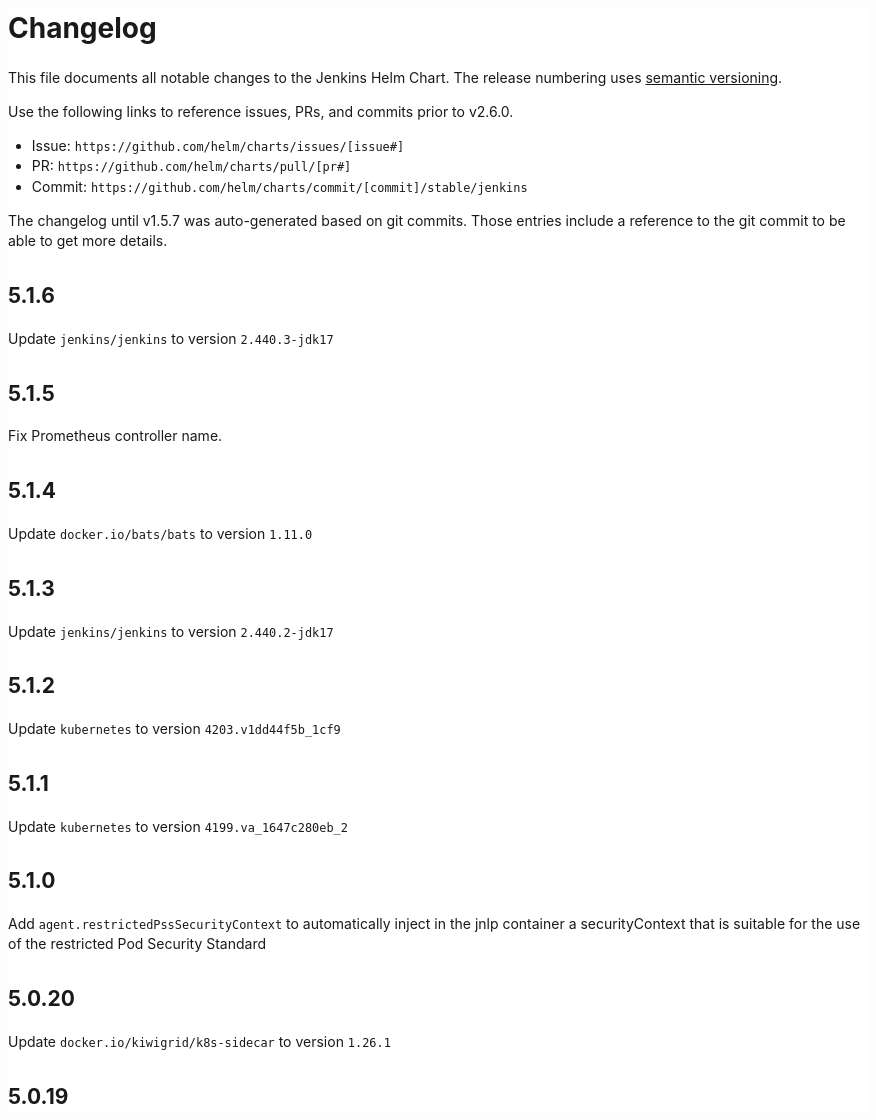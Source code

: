 # Changelog

This file documents all notable changes to the Jenkins Helm Chart.
The release numbering uses [semantic versioning](http://semver.org).

Use the following links to reference issues, PRs, and commits prior to v2.6.0.

* Issue:  `https://github.com/helm/charts/issues/[issue#]`
* PR:     `https://github.com/helm/charts/pull/[pr#]`
* Commit: `https://github.com/helm/charts/commit/[commit]/stable/jenkins`

The changelog until v1.5.7 was auto-generated based on git commits.
Those entries include a reference to the git commit to be able to get more details.

## 5.1.6

Update `jenkins/jenkins` to version `2.440.3-jdk17`

## 5.1.5

Fix Prometheus controller name.

## 5.1.4

Update `docker.io/bats/bats` to version `1.11.0`

## 5.1.3

Update `jenkins/jenkins` to version `2.440.2-jdk17`

## 5.1.2

Update `kubernetes` to version `4203.v1dd44f5b_1cf9`

## 5.1.1

Update `kubernetes` to version `4199.va_1647c280eb_2`

## 5.1.0

Add `agent.restrictedPssSecurityContext` to automatically inject in the jnlp container a securityContext that is suitable for the use of the restricted Pod Security Standard

## 5.0.20

Update `docker.io/kiwigrid/k8s-sidecar` to version `1.26.1`

## 5.0.19
